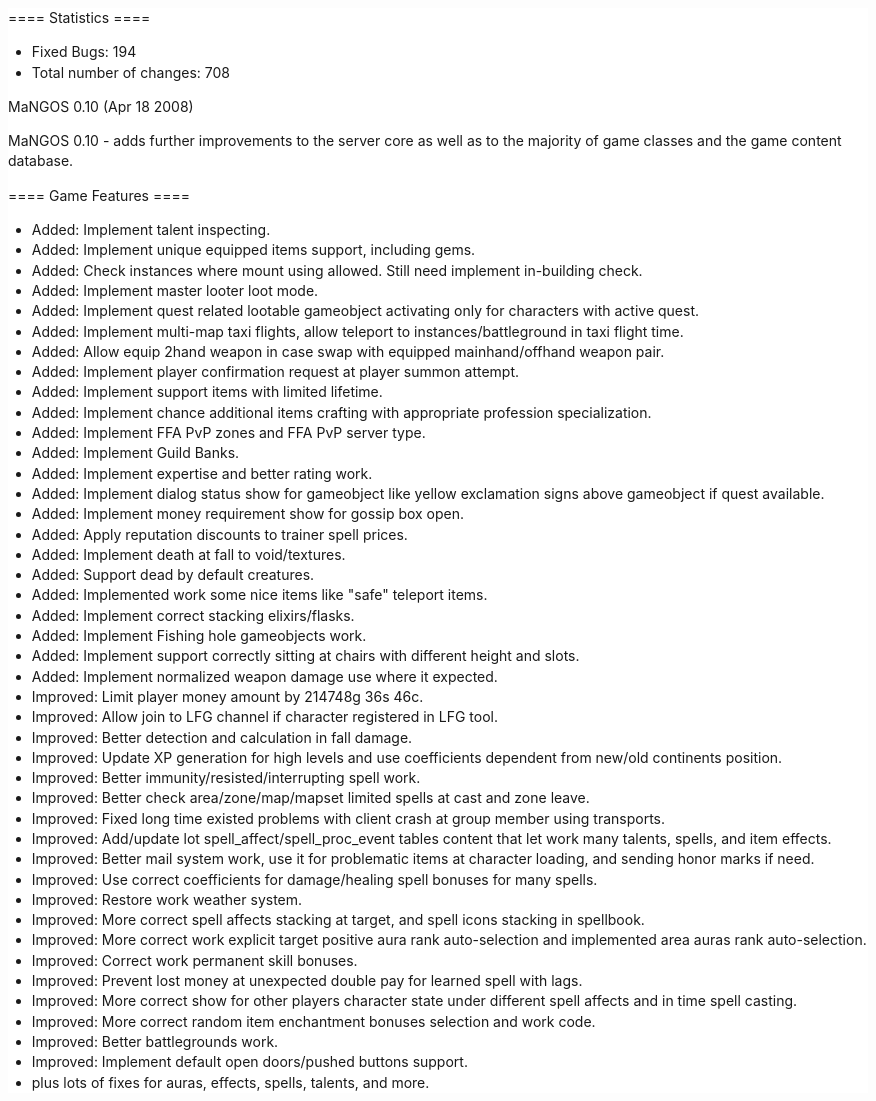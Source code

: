  ==== Statistics ====
 * Fixed Bugs: 194
 * Total number of changes: 708

MaNGOS 0.10   (Apr 18 2008)

 MaNGOS 0.10 - adds further improvements to the
 server core as well as to the majority of game classes and the game content
 database.

 ==== Game Features ====

 * Added: Implement talent inspecting.
 * Added: Implement unique equipped items support, including gems.
 * Added: Check instances where mount using allowed. Still need implement in-building check.
 * Added: Implement master looter loot mode.
 * Added: Implement quest related lootable gameobject activating only for characters with active quest.
 * Added: Implement multi-map taxi flights, allow teleport to instances/battleground in taxi flight time.
 * Added: Allow equip 2hand weapon in case swap with equipped mainhand/offhand weapon pair.
 * Added: Implement player confirmation request at player summon attempt.
 * Added: Implement support items with limited lifetime.
 * Added: Implement chance additional items crafting with appropriate profession specialization.
 * Added: Implement FFA PvP zones and FFA PvP server type.
 * Added: Implement Guild Banks.
 * Added: Implement expertise and better rating work.
 * Added: Implement dialog status show for gameobject like yellow exclamation signs above gameobject if quest available.
 * Added: Implement money requirement show for gossip box open.
 * Added: Apply reputation discounts to trainer spell prices.
 * Added: Implement death at fall to void/textures.
 * Added: Support dead by default creatures.
 * Added: Implemented work some nice items like "safe" teleport items.
 * Added: Implement correct stacking elixirs/flasks.
 * Added: Implement Fishing hole gameobjects work.
 * Added: Implement support correctly sitting at chairs with different height and slots.
 * Added: Implement normalized weapon damage use where it expected.
 * Improved: Limit player money amount by 214748g 36s 46c.
 * Improved: Allow join to LFG channel if character registered in LFG tool.
 * Improved: Better detection and calculation in fall damage.
 * Improved: Update XP generation for high levels and use coefficients dependent from new/old continents position.
 * Improved: Better immunity/resisted/interrupting spell work.
 * Improved: Better check area/zone/map/mapset limited spells at cast and zone leave.
 * Improved: Fixed long time existed problems with client crash at group member using transports.
 * Improved: Add/update lot spell_affect/spell_proc_event tables content that let work many talents, spells, and item effects.
 * Improved: Better mail system work, use it for problematic items at character loading, and sending honor marks if need.
 * Improved: Use correct coefficients for damage/healing spell bonuses for many spells.
 * Improved: Restore work weather system.
 * Improved: More correct spell affects stacking at target, and spell icons stacking in spellbook.
 * Improved: More correct work explicit target positive aura rank auto-selection and implemented area auras rank auto-selection.
 * Improved: Correct work permanent skill bonuses.
 * Improved: Prevent lost money at unexpected double pay for learned spell with lags.
 * Improved: More correct show for other players character state under different spell affects and in time spell casting.
 * Improved: More correct random item enchantment bonuses selection and work code.
 * Improved: Better battlegrounds work.
 * Improved: Implement default open doors/pushed buttons support.
 * plus lots of fixes for auras, effects, spells, talents, and more.
